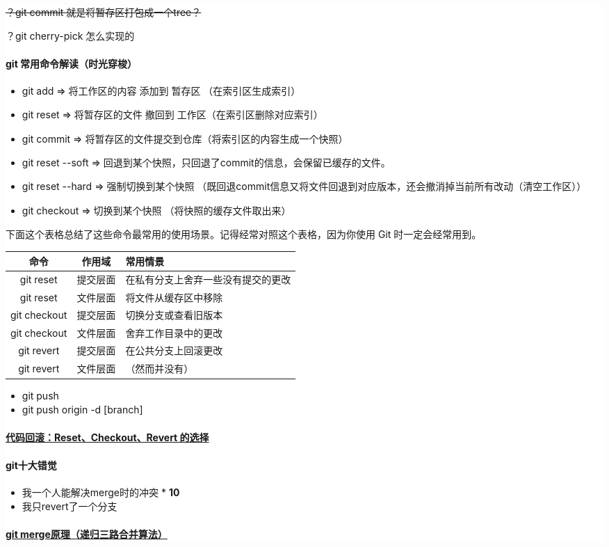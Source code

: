 


~~？git commit 就是将暂存区打包成一个tree？~~

？git cherry-pick 怎么实现的





#### git 常用命令解读（时光穿梭）

* git add  => 将工作区的内容 添加到 暂存区 （在索引区生成索引）

* git reset => 将暂存区的文件 撤回到 工作区（在索引区删除对应索引）



* git commit => 将暂存区的文件提交到仓库（将索引区的内容生成一个快照）

* git reset --soft => 回退到某个快照，只回退了commit的信息，会保留已缓存的文件。



* git reset --hard => 强制切换到某个快照 （既回退commit信息又将文件回退到对应版本，还会撤消掉当前所有改动（清空工作区））

* git checkout => 切换到某个快照 （将快照的缓存文件取出来）



下面这个表格总结了这些命令最常用的使用场景。记得经常对照这个表格，因为你使用 Git 时一定会经常用到。

|     命令     |  作用域  | 常用情景                           |
| :----------: | :------: | :--------------------------------- |
|  git reset   | 提交层面 | 在私有分支上舍弃一些没有提交的更改 |
|  git reset   | 文件层面 | 将文件从缓存区中移除               |
| git checkout | 提交层面 | 切换分支或查看旧版本               |
| git checkout | 文件层面 | 舍弃工作目录中的更改               |
|  git revert  | 提交层面 | 在公共分支上回滚更改               |
|  git revert  | 文件层面 | （然而并没有）                     |



* git push
* git push origin -d [branch]



#### [代码回滚：Reset、Checkout、Revert 的选择](https://www.bookstack.cn/read/git-recipes/sources-5.2.md)



#### git十大错觉

* 我一个人能解决merge时的冲突 * **10**
* 我只revert了一个分支



#### [git merge原理（递归三路合并算法）](https://www.jianshu.com/p/e8932999fe1f)
